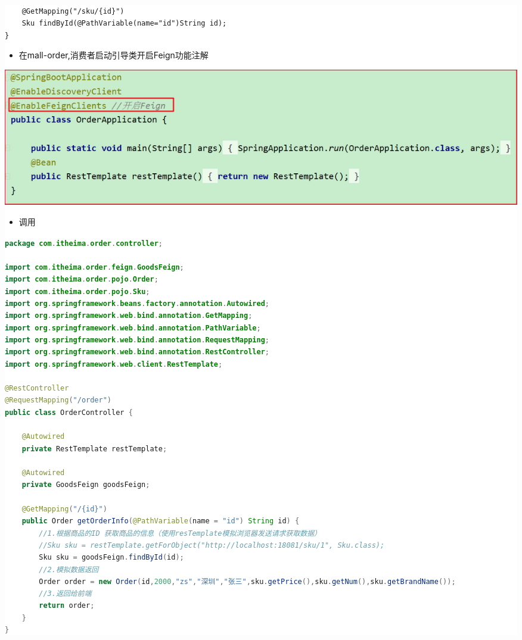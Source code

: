```
    @GetMapping("/sku/{id}")
    Sku findById(@PathVariable(name="id")String id);
}

```

- 在mall-order,消费者启动引导类开启Feign功能注解

![image-20210521142424755](img/image-20210521142424755.png) 



- 调用

```java
package com.itheima.order.controller;

import com.itheima.order.feign.GoodsFeign;
import com.itheima.order.pojo.Order;
import com.itheima.order.pojo.Sku;
import org.springframework.beans.factory.annotation.Autowired;
import org.springframework.web.bind.annotation.GetMapping;
import org.springframework.web.bind.annotation.PathVariable;
import org.springframework.web.bind.annotation.RequestMapping;
import org.springframework.web.bind.annotation.RestController;
import org.springframework.web.client.RestTemplate;

@RestController
@RequestMapping("/order")
public class OrderController {

    @Autowired
    private RestTemplate restTemplate;

    @Autowired
    private GoodsFeign goodsFeign;

    @GetMapping("/{id}")
    public Order getOrderInfo(@PathVariable(name = "id") String id) {
        //1.根据商品的ID 获取商品的信息（使用resTemplate模拟浏览器发送请求获取数据）
        //Sku sku = restTemplate.getForObject("http://localhost:18081/sku/1", Sku.class);
        Sku sku = goodsFeign.findById(id);
        //2.模拟数据返回
        Order order = new Order(id,2000,"zs","深圳","张三",sku.getPrice(),sku.getNum(),sku.getBrandName());
        //3.返回给前端
        return order;
    }
}
```
